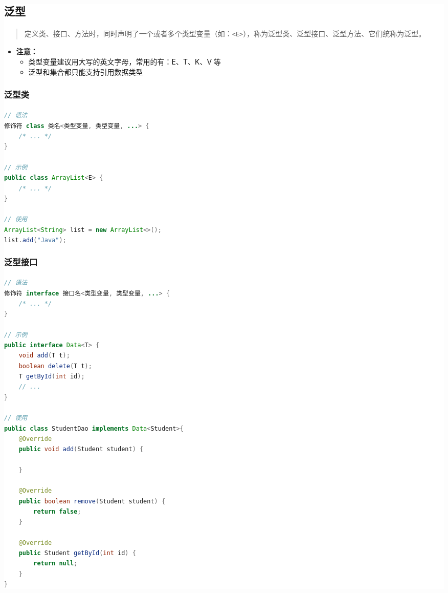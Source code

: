 ## 泛型
> 定义类、接口、方法时，同时声明了一个或者多个类型变量（如：`<E>`），称为泛型类、泛型接口、泛型方法、它们统称为泛型。
>

+ **注意：**
    - 类型变量建议用大写的英文字母，常用的有：E、T、K、V 等
    - 泛型和集合都只能支持引用数据类型

### 泛型类
```java
// 语法
修饰符 class 类名<类型变量, 类型变量, ...> {
    /* ... */
}

// 示例
public class ArrayList<E> {
    /* ... */
}

// 使用
ArrayList<String> list = new ArrayList<>();
list.add("Java");
```

### 泛型接口
```java
// 语法
修饰符 interface 接口名<类型变量, 类型变量, ...> {
    /* ... */
}

// 示例
public interface Data<T> {
    void add(T t);
    boolean delete(T t);
    T getById(int id);
    // ...
}

// 使用
public class StudentDao implements Data<Student>{
    @Override
    public void add(Student student) {

    }

    @Override
    public boolean remove(Student student) {
        return false;
    }

    @Override
    public Student getById(int id) {
        return null;
    }
}
```
